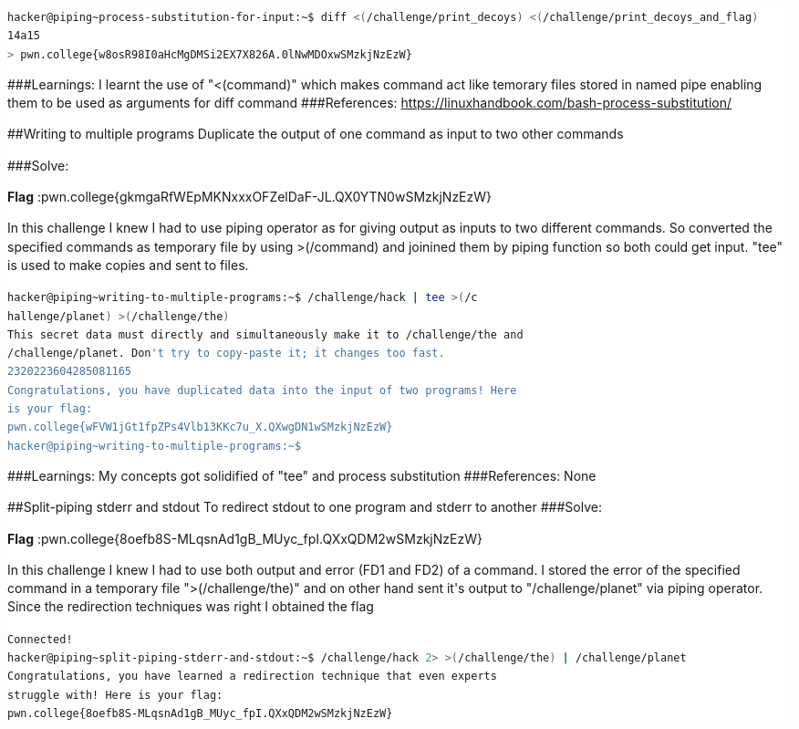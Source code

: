 ```bash
hacker@piping~process-substitution-for-input:~$ diff <(/challenge/print_decoys) <(/challenge/print_decoys_and_flag)
14a15
> pwn.college{w8osR98I0aHcMgDMSi2EX7X826A.0lNwMDOxwSMzkjNzEzW}
```

###Learnings:
I learnt the use of "<(command)" which makes command act like temorary files stored in named pipe enabling them to be used as arguments for diff command
###References:
https://linuxhandbook.com/bash-process-substitution/

##Writing to multiple programs
Duplicate the output of one command as input to two other commands

###Solve:

**Flag** :pwn.college{gkmgaRfWEpMKNxxxOFZelDaF-JL.QX0YTN0wSMzkjNzEzW}

In this challenge I knew I had to use piping operator as for giving output as inputs to two different commands. So converted the specified commands as temporary file by using >(/command) and joinined them by piping function so both could get input. "tee" is used to make copies and sent to files.


```bash
hacker@piping~writing-to-multiple-programs:~$ /challenge/hack | tee >(/c
hallenge/planet) >(/challenge/the)
This secret data must directly and simultaneously make it to /challenge/the and
/challenge/planet. Don't try to copy-paste it; it changes too fast.
2320223604285081165
Congratulations, you have duplicated data into the input of two programs! Here
is your flag:
pwn.college{wFVW1jGt1fpZPs4Vlb13KKc7u_X.QXwgDN1wSMzkjNzEzW}
hacker@piping~writing-to-multiple-programs:~$
```

###Learnings:
My concepts got solidified of "tee" and process substitution
###References:
None

##Split-piping stderr and stdout
To redirect stdout to one program and stderr to another
###Solve:

**Flag** :pwn.college{8oefb8S-MLqsnAd1gB_MUyc_fpI.QXxQDM2wSMzkjNzEzW}

In this challenge I knew I had to use both output and error (FD1 and FD2) of a command. I stored the error of the specified command in a temporary file ">(/challenge/the)" and on other hand sent it's output to "/challenge/planet" via piping operator. Since the redirection techniques was right I obtained the flag 


```bash
Connected!
hacker@piping~split-piping-stderr-and-stdout:~$ /challenge/hack 2> >(/challenge/the) | /challenge/planet
Congratulations, you have learned a redirection technique that even experts
struggle with! Here is your flag:
pwn.college{8oefb8S-MLqsnAd1gB_MUyc_fpI.QXxQDM2wSMzkjNzEzW}
```
